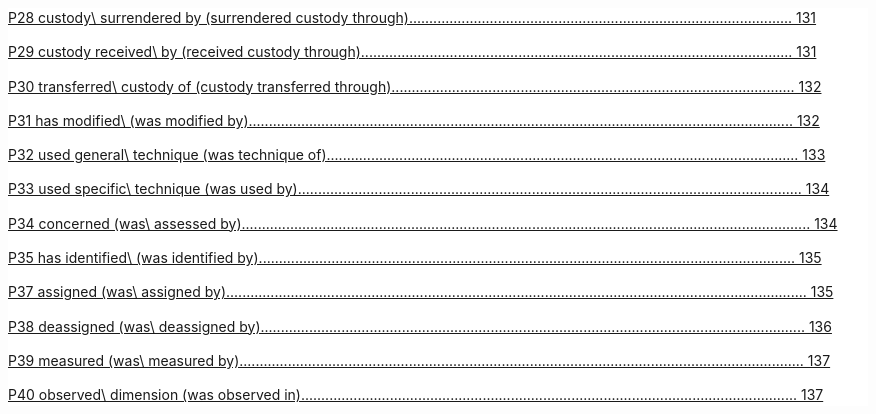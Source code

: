 [P28 custody\\
surrendered by (surrendered custody through)............................................................................................... 131](https://cidoc-crm.org/sites/default/files/Documents/cidoc_crm_version_7.1.3.html#_Toc106012200)

[P29 custody received\\
by (received custody through)........................................................................................................... 131](https://cidoc-crm.org/sites/default/files/Documents/cidoc_crm_version_7.1.3.html#_Toc106012201)

[P30 transferred\\
custody of (custody transferred through).................................................................................................... 132](https://cidoc-crm.org/sites/default/files/Documents/cidoc_crm_version_7.1.3.html#_Toc106012202)

[P31 has modified\\
(was modified by)....................................................................................................................................... 132](https://cidoc-crm.org/sites/default/files/Documents/cidoc_crm_version_7.1.3.html#_Toc106012203)

[P32 used general\\
technique (was technique of)..................................................................................................................... 133](https://cidoc-crm.org/sites/default/files/Documents/cidoc_crm_version_7.1.3.html#_Toc106012204)

[P33 used specific\\
technique (was used by)............................................................................................................................. 134](https://cidoc-crm.org/sites/default/files/Documents/cidoc_crm_version_7.1.3.html#_Toc106012205)

[P34 concerned (was\\
assessed by)............................................................................................................................................. 134](https://cidoc-crm.org/sites/default/files/Documents/cidoc_crm_version_7.1.3.html#_Toc106012206)

[P35 has identified\\
(was identified by)..................................................................................................................................... 135](https://cidoc-crm.org/sites/default/files/Documents/cidoc_crm_version_7.1.3.html#_Toc106012207)

[P37 assigned (was\\
assigned by)................................................................................................................................................ 135](https://cidoc-crm.org/sites/default/files/Documents/cidoc_crm_version_7.1.3.html#_Toc106012208)

[P38 deassigned (was\\
deassigned by)....................................................................................................................................... 136](https://cidoc-crm.org/sites/default/files/Documents/cidoc_crm_version_7.1.3.html#_Toc106012209)

[P39 measured (was\\
measured by)............................................................................................................................................ 137](https://cidoc-crm.org/sites/default/files/Documents/cidoc_crm_version_7.1.3.html#_Toc106012210)

[P40 observed\\
dimension (was observed in)........................................................................................................................... 137](https://cidoc-crm.org/sites/default/files/Documents/cidoc_crm_version_7.1.3.html#_Toc106012211)
